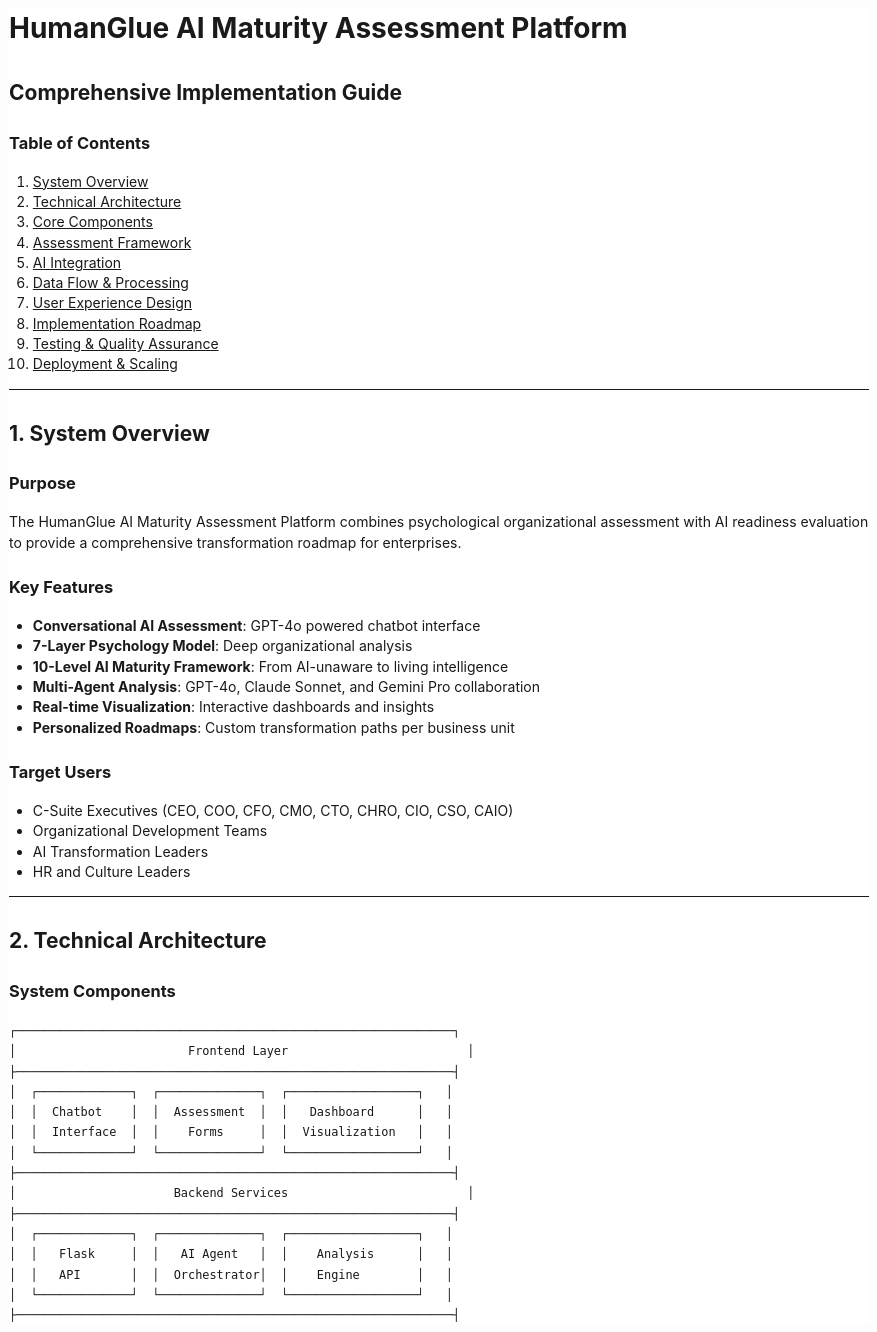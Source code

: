# HumanGlue AI Maturity Assessment Platform
## Comprehensive Implementation Guide

### Table of Contents
1. [System Overview](#system-overview)
2. [Technical Architecture](#technical-architecture)
3. [Core Components](#core-components)
4. [Assessment Framework](#assessment-framework)
5. [AI Integration](#ai-integration)
6. [Data Flow & Processing](#data-flow-processing)
7. [User Experience Design](#user-experience-design)
8. [Implementation Roadmap](#implementation-roadmap)
9. [Testing & Quality Assurance](#testing-quality-assurance)
10. [Deployment & Scaling](#deployment-scaling)

---

## 1. System Overview

### Purpose
The HumanGlue AI Maturity Assessment Platform combines psychological organizational assessment with AI readiness evaluation to provide a comprehensive transformation roadmap for enterprises.

### Key Features
- **Conversational AI Assessment**: GPT-4o powered chatbot interface
- **7-Layer Psychology Model**: Deep organizational analysis
- **10-Level AI Maturity Framework**: From AI-unaware to living intelligence
- **Multi-Agent Analysis**: GPT-4o, Claude Sonnet, and Gemini Pro collaboration
- **Real-time Visualization**: Interactive dashboards and insights
- **Personalized Roadmaps**: Custom transformation paths per business unit

### Target Users
- C-Suite Executives (CEO, COO, CFO, CMO, CTO, CHRO, CIO, CSO, CAIO)
- Organizational Development Teams
- AI Transformation Leaders
- HR and Culture Leaders

---

## 2. Technical Architecture

### System Components

```
┌─────────────────────────────────────────────────────────────┐
│                        Frontend Layer                         │
├─────────────────────────────────────────────────────────────┤
│  ┌─────────────┐  ┌──────────────┐  ┌──────────────────┐   │
│  │  Chatbot    │  │  Assessment  │  │   Dashboard      │   │
│  │  Interface  │  │    Forms     │  │  Visualization   │   │
│  └─────────────┘  └──────────────┘  └──────────────────┘   │
├─────────────────────────────────────────────────────────────┤
│                      Backend Services                         │
├─────────────────────────────────────────────────────────────┤
│  ┌─────────────┐  ┌──────────────┐  ┌──────────────────┐   │
│  │   Flask     │  │   AI Agent   │  │    Analysis      │   │
│  │   API       │  │  Orchestrator│  │    Engine        │   │
│  └─────────────┘  └──────────────┘  └──────────────────┘   │
├─────────────────────────────────────────────────────────────┤
```